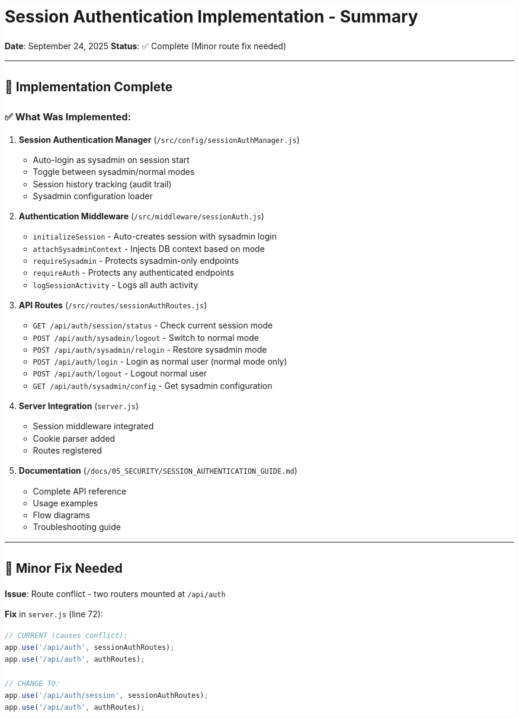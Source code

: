 # Session Authentication Implementation - Summary
**Date**: September 24, 2025
**Status**: ✅ Complete (Minor route fix needed)

---

## 🎯 Implementation Complete

### ✅ What Was Implemented:

1. **Session Authentication Manager** (`/src/config/sessionAuthManager.js`)
   - Auto-login as sysadmin on session start
   - Toggle between sysadmin/normal modes
   - Session history tracking (audit trail)
   - Sysadmin configuration loader

2. **Authentication Middleware** (`/src/middleware/sessionAuth.js`)
   - `initializeSession` - Auto-creates session with sysadmin login
   - `attachSysadminContext` - Injects DB context based on mode
   - `requireSysadmin` - Protects sysadmin-only endpoints
   - `requireAuth` - Protects any authenticated endpoints
   - `logSessionActivity` - Logs all auth activity

3. **API Routes** (`/src/routes/sessionAuthRoutes.js`)
   - `GET /api/auth/session/status` - Check current session mode
   - `POST /api/auth/sysadmin/logout` - Switch to normal mode
   - `POST /api/auth/sysadmin/relogin` - Restore sysadmin mode
   - `POST /api/auth/login` - Login as normal user (normal mode only)
   - `POST /api/auth/logout` - Logout normal user
   - `GET /api/auth/sysadmin/config` - Get sysadmin configuration

4. **Server Integration** (`server.js`)
   - Session middleware integrated
   - Cookie parser added
   - Routes registered

5. **Documentation** (`/docs/05_SECURITY/SESSION_AUTHENTICATION_GUIDE.md`)
   - Complete API reference
   - Usage examples
   - Flow diagrams
   - Troubleshooting guide

---

## 🔧 Minor Fix Needed

**Issue**: Route conflict - two routers mounted at `/api/auth`

**Fix** in `server.js` (line 72):
```javascript
// CURRENT (causes conflict):
app.use('/api/auth', sessionAuthRoutes);
app.use('/api/auth', authRoutes);

// CHANGE TO:
app.use('/api/auth/session', sessionAuthRoutes);
app.use('/api/auth', authRoutes);
```
